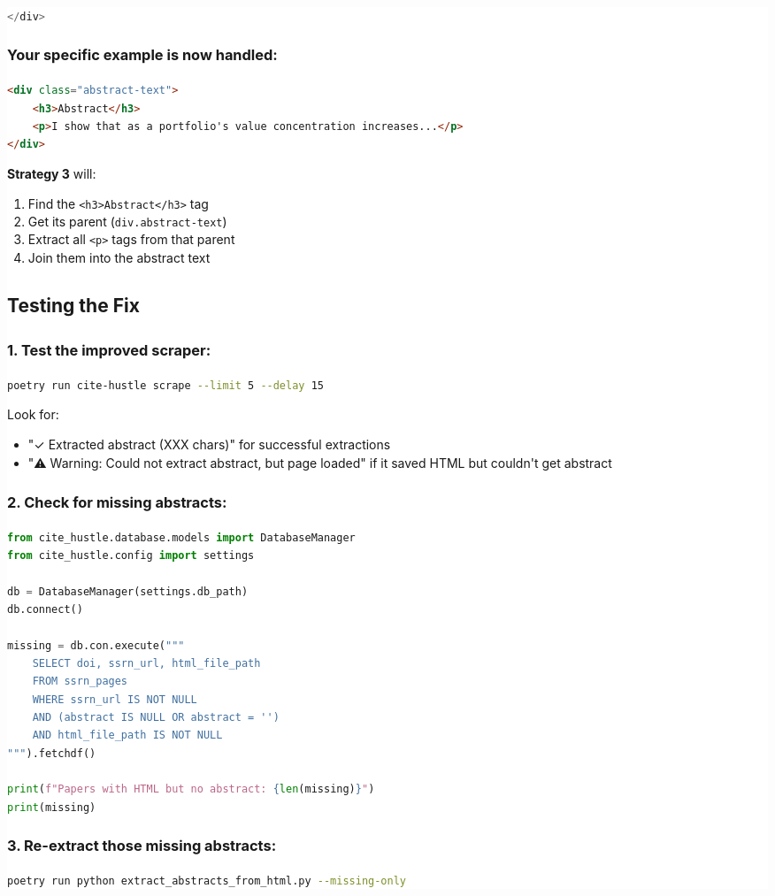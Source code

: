 ```python
</div>
```

### Your specific example is now handled:

```html
<div class="abstract-text">
    <h3>Abstract</h3>
    <p>I show that as a portfolio's value concentration increases...</p>
</div>
```

**Strategy 3** will:
1. Find the `<h3>Abstract</h3>` tag
2. Get its parent (`div.abstract-text`)
3. Extract all `<p>` tags from that parent
4. Join them into the abstract text

## Testing the Fix

### 1. Test the improved scraper:
```bash
poetry run cite-hustle scrape --limit 5 --delay 15
```

Look for:
- "✓ Extracted abstract (XXX chars)" for successful extractions
- "⚠️ Warning: Could not extract abstract, but page loaded" if it saved HTML but couldn't get abstract

### 2. Check for missing abstracts:
```python
from cite_hustle.database.models import DatabaseManager
from cite_hustle.config import settings

db = DatabaseManager(settings.db_path)
db.connect()

missing = db.con.execute("""
    SELECT doi, ssrn_url, html_file_path
    FROM ssrn_pages
    WHERE ssrn_url IS NOT NULL
    AND (abstract IS NULL OR abstract = '')
    AND html_file_path IS NOT NULL
""").fetchdf()

print(f"Papers with HTML but no abstract: {len(missing)}")
print(missing)
```

### 3. Re-extract those missing abstracts:
```bash
poetry run python extract_abstracts_from_html.py --missing-only
```
